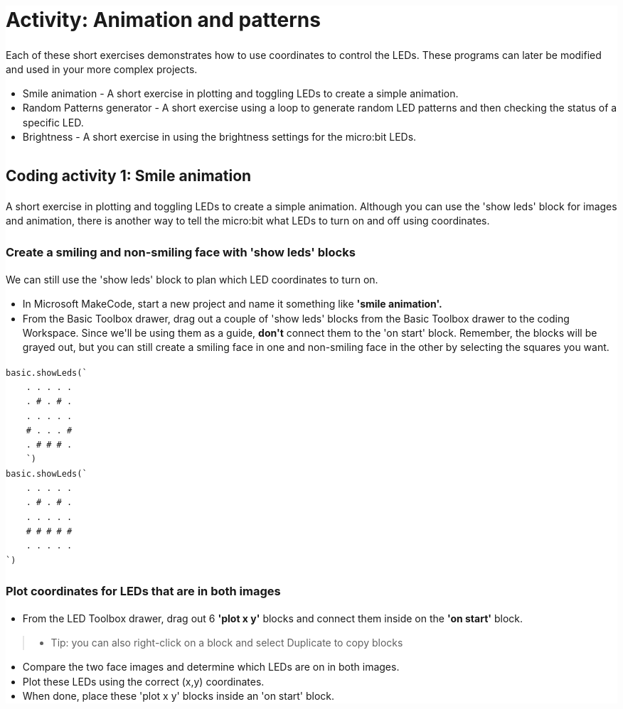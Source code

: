 # Activity: Animation and patterns

Each of these short exercises demonstrates how to use coordinates to control the LEDs. These programs can later be modified and used in your more complex projects.
 
* Smile animation - A short exercise in plotting and toggling LEDs to create a simple animation.
* Random Patterns generator - A short exercise using a loop to generate random LED patterns and then checking the status of a specific LED.
* Brightness - A short exercise in using the brightness settings for the micro:bit LEDs.

## Coding activity 1: Smile animation

A short exercise in plotting and toggling LEDs to create a simple animation. Although you can use the 'show leds' block for images and animation, there is another way to tell the micro:bit what LEDs to turn on and off using coordinates.

### Create a smiling and non-smiling face with 'show leds' blocks

We can still use the 'show leds' block to plan which LED coordinates to turn on.

* In Microsoft MakeCode, start a new project and name it something like **'smile animation'.**
* From the Basic Toolbox drawer, drag out a couple of 'show leds' blocks from the Basic Toolbox drawer to the coding Workspace. Since we'll be using them as a guide, **don't** connect them to the 'on start' block. Remember, the blocks will be grayed out, but you can still create a smiling face in one and non-smiling face in the other by selecting the squares you want.

```block
basic.showLeds(`
    . . . . .
    . # . # .
    . . . . .
    # . . . #
    . # # # .
    `)
basic.showLeds(`
    . . . . .
    . # . # .
    . . . . .
    # # # # #
    . . . . .
`)
```

### Plot coordinates for LEDs that are in both images

* From the LED Toolbox drawer, drag out 6 **'plot x y'** blocks and connect them inside on the **'on start'** block.

>* Tip: you can also right-click on a block and select Duplicate to copy blocks

* Compare the two face images and determine which LEDs are on in both images.
* Plot these LEDs using the correct (x,y) coordinates.
* When done, place these 'plot x y' blocks inside an 'on start' block.
